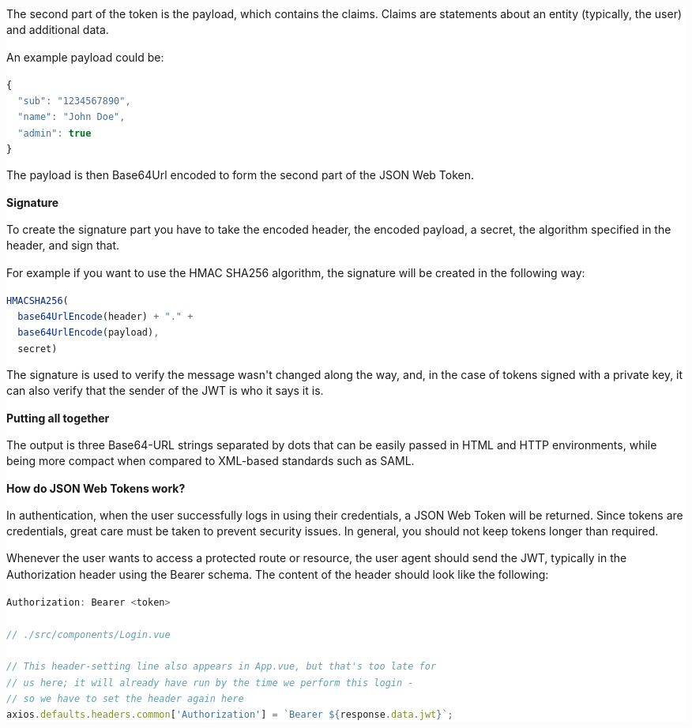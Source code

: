The second part of the token is the payload, which contains the claims. Claims are statements about an entity \(typically, the user\) and additional data.

An example payload could be:

```javascript
{
  "sub": "1234567890",
  "name": "John Doe",
  "admin": true
}
```

The payload is then Base64Url encoded to form the second part of the JSON Web Token.

**Signature**

To create the signature part you have to take the encoded header, the encoded payload, a secret, the algorithm specified in the header, and sign that.

For example if you want to use the HMAC SHA256 algorithm, the signature will be created in the following way:

```javascript
HMACSHA256(
  base64UrlEncode(header) + "." +
  base64UrlEncode(payload),
  secret)
```

The signature is used to verify the message wasn't changed along the way, and, in the case of tokens signed with a private key, it can also verify that the sender of the JWT is who it says it is.

**Putting all together**

The output is three Base64-URL strings separated by dots that can be easily passed in HTML and HTTP environments, while being more compact when compared to XML-based standards such as SAML.

**How do JSON Web Tokens work?**

In authentication, when the user successfully logs in using their credentials, a JSON Web Token will be returned. Since tokens are credentials, great care must be taken to prevent security issues. In general, you should not keep tokens longer than required.

Whenever the user wants to access a protected route or resource, the user agent should send the JWT, typically in the Authorization header using the Bearer schema. The content of the header should look like the following:

```javascript
Authorization: Bearer <token>
​
// ./src/components/Login.vue
​
// This header-setting line also appears in App.vue, but that's too late for
// us here; it will already have run by the time we perform this login -
// so we have to set the header again here
axios.defaults.headers.common['Authorization'] = `Bearer ${response.data.jwt}`;
```
